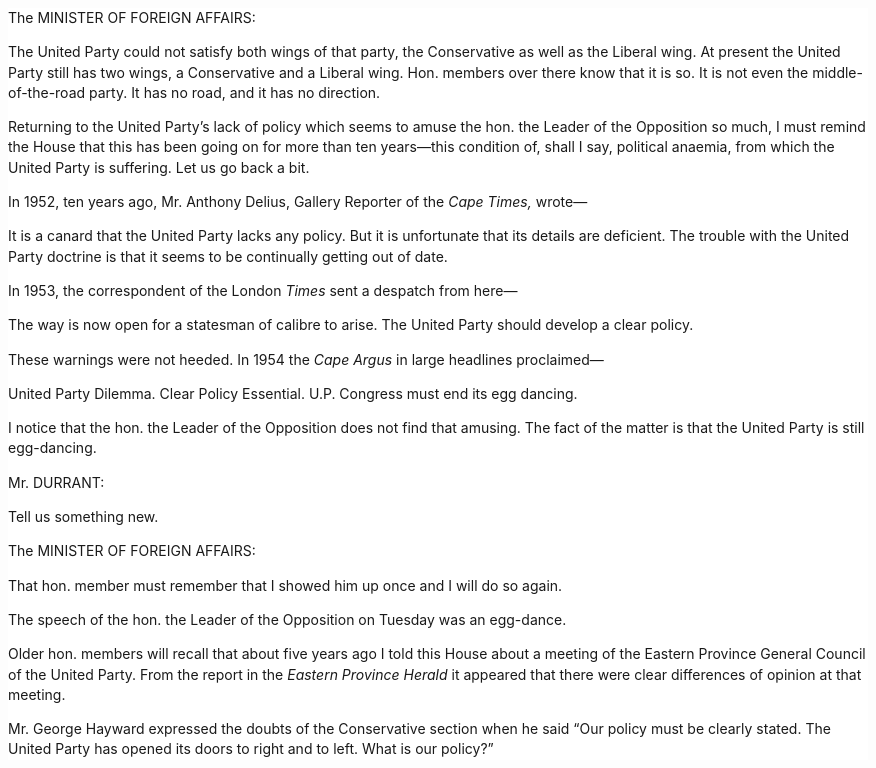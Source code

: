 </speech>

<speech by="#minister_of_foreign_affairs">

<from>The <person refersTo="hansard_za">MINISTER OF FOREIGN AFFAIRS</person>:</from>

<p>The United Party could not satisfy both wings of that party, the Conservative as well as the Liberal wing. At present the United Party still has two wings, a Conservative and a Liberal wing. Hon. members over there know that it is so. It is not even the middle-of-the-road party. It has no road, and it has no direction.</p>

<p>Returning to the United Party&#x2019;s lack of policy which seems to amuse the hon. the Leader of the Opposition so much, I must remind the House that this has been going on for more than ten years&#x2014;this condition of, shall I say, political anaemia, from which the United Party is suffering. Let us go back a bit.</p>

<p>In 1952, ten years ago, Mr. Anthony Delius, Gallery Reporter of the <i>Cape Times,</i> wrote&#x2014;</p>

<block name="quote">It is a canard that the United Party lacks any policy. But it is unfortunate that its <span class="col_145-146" refersTo="page_0087"/>details are deficient. The trouble with the United Party doctrine is that it seems to be continually getting out of date.</block>

<p>In 1953, the correspondent of the London <i>Times</i> sent a despatch from here&#x2014;</p>

<block name="quote">The way is now open for a statesman of calibre to arise. The United Party should develop a clear policy.</block>

<p>These warnings were not heeded. In 1954 the <i>Cape Argus</i> in large headlines proclaimed&#x2014;</p>

<block name="quote">United Party Dilemma. Clear Policy Essential. U.P. Congress must end its egg dancing.</block>

<p>I notice that the hon. the Leader of the Opposition does not find that amusing. The fact of the matter is that the United Party is still egg-dancing.</p>

</speech>

<speech by="#durrant">

<from>Mr. <person refersTo="hansard_za">DURRANT</person>:</from>

<p>Tell us something new.</p>

</speech>

<speech by="#minister_of_foreign_affairs">

<from>The <person refersTo="hansard_za">MINISTER OF FOREIGN AFFAIRS</person>:</from>

<p>That hon. member must remember that I showed him up once and I will do so again.</p>

<p>The speech of the hon. the Leader of the Opposition on Tuesday was an egg-dance.</p>

<p>Older hon. members will recall that about five years ago I told this House about a meeting of the Eastern Province General Council of the United Party. From the report in the <i>Eastern Province Herald</i> it appeared that there were clear differences of opinion at that meeting.</p>

<p>Mr. George Hayward expressed the doubts of the Conservative section when he said &#x201C;Our policy must be clearly stated. The United Party has opened its doors to right and to left. What is our policy?&#x201D;</p>

